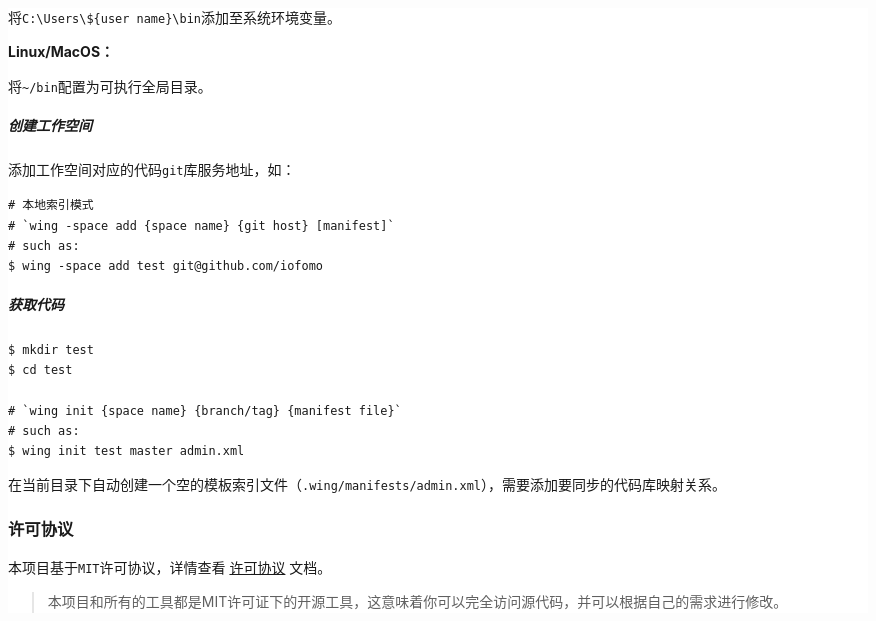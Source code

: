 将`C:\Users\${user name}\bin`添加至系统环境变量。

**Linux/MacOS：**

将`~/bin`配置为可执行全局目录。

##### 创建工作空间

添加工作空间对应的代码`git`库服务地址，如：

```shell
# 本地索引模式
# `wing -space add {space name} {git host} [manifest]`
# such as:
$ wing -space add test git@github.com/iofomo
```

##### 获取代码

```shell
$ mkdir test
$ cd test

# `wing init {space name} {branch/tag} {manifest file}`
# such as:
$ wing init test master admin.xml
```

在当前目录下自动创建一个空的模板索引文件（`.wing/manifests/admin.xml`），需要添加要同步的代码库映射关系。

### 许可协议

本项目基于`MIT`许可协议，详情查看 [许可协议](/docs/about/privacy) 文档。

>   本项目和所有的工具都是MIT许可证下的开源工具，这意味着你可以完全访问源代码，并可以根据自己的需求进行修改。
